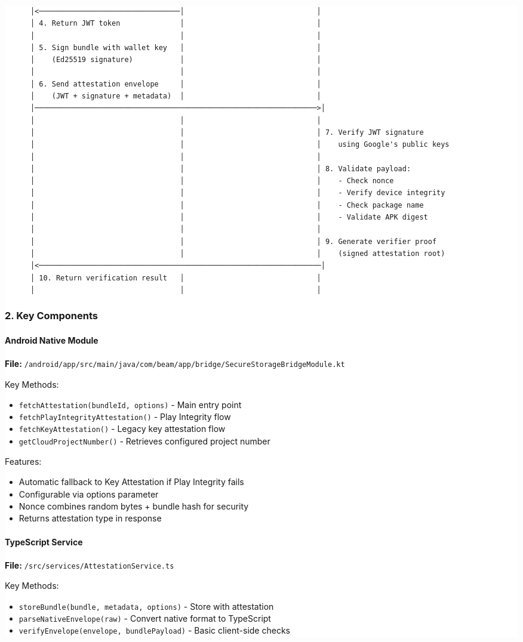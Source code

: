 ```
      │<─────────────────────────────────│                               │
      │ 4. Return JWT token              │                               │
      │                                  │                               │
      │ 5. Sign bundle with wallet key   │                               │
      │    (Ed25519 signature)           │                               │
      │                                  │                               │
      │ 6. Send attestation envelope     │                               │
      │    (JWT + signature + metadata)  │                               │
      │──────────────────────────────────────────────────────────────────>│
      │                                  │                               │
      │                                  │                               │ 7. Verify JWT signature
      │                                  │                               │    using Google's public keys
      │                                  │                               │
      │                                  │                               │ 8. Validate payload:
      │                                  │                               │    - Check nonce
      │                                  │                               │    - Verify device integrity
      │                                  │                               │    - Check package name
      │                                  │                               │    - Validate APK digest
      │                                  │                               │
      │                                  │                               │ 9. Generate verifier proof
      │                                  │                               │    (signed attestation root)
      │<──────────────────────────────────────────────────────────────────│
      │ 10. Return verification result   │                               │
      │                                  │                               │
```

### 2. Key Components

#### Android Native Module

**File:** `/android/app/src/main/java/com/beam/app/bridge/SecureStorageBridgeModule.kt`

Key Methods:
- `fetchAttestation(bundleId, options)` - Main entry point
- `fetchPlayIntegrityAttestation()` - Play Integrity flow
- `fetchKeyAttestation()` - Legacy key attestation flow
- `getCloudProjectNumber()` - Retrieves configured project number

Features:
- Automatic fallback to Key Attestation if Play Integrity fails
- Configurable via options parameter
- Nonce combines random bytes + bundle hash for security
- Returns attestation type in response

#### TypeScript Service

**File:** `/src/services/AttestationService.ts`

Key Methods:
- `storeBundle(bundle, metadata, options)` - Store with attestation
- `parseNativeEnvelope(raw)` - Convert native format to TypeScript
- `verifyEnvelope(envelope, bundlePayload)` - Basic client-side checks
